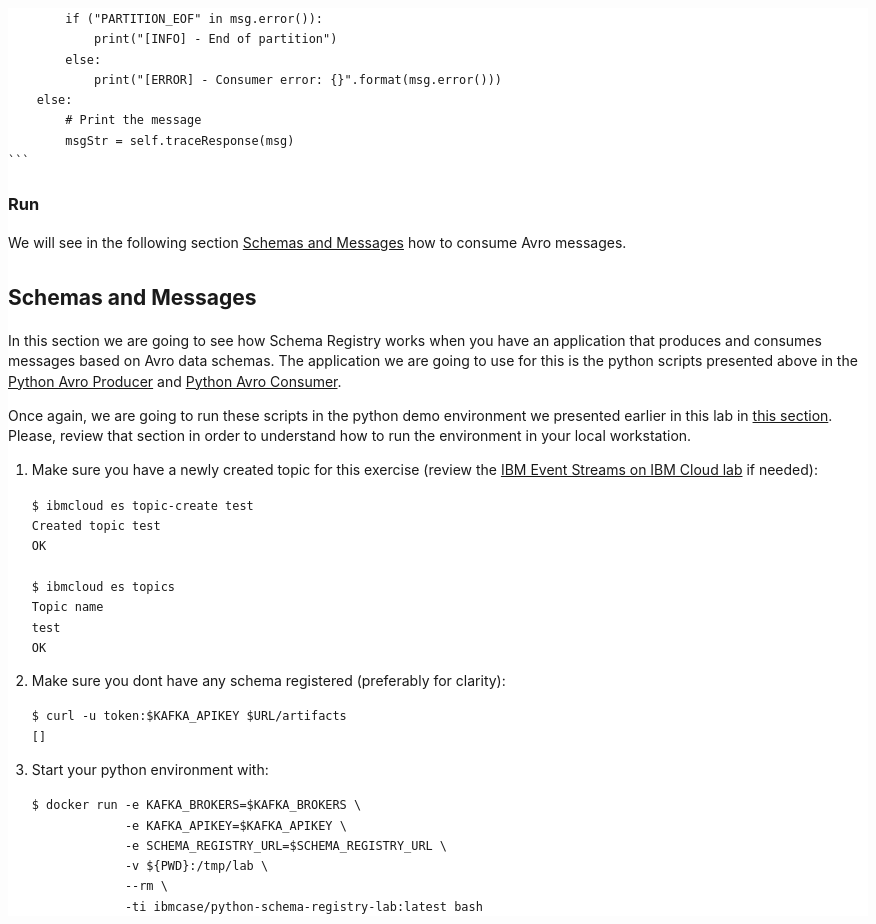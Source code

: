 			if ("PARTITION_EOF" in msg.error()):
				print("[INFO] - End of partition")
			else:
				print("[ERROR] - Consumer error: {}".format(msg.error()))
		else:
			# Print the message
			msgStr = self.traceResponse(msg)
	```

### Run

We will see in the following section [Schemas and Messages](#schemas-and-messages) how to consume Avro messages.

## Schemas and Messages

In this section we are going to see how Schema Registry works when you have an application that produces and consumes messages based on Avro data schemas. The application we are going to use for this is the python scripts presented above in the [Python Avro Producer](#python-avro-producer) and [Python Avro Consumer](#python-avro-consumer).

Once again, we are going to run these scripts in the python demo environment we presented earlier in this lab in [this section](#python-demo-environment). Please, review that section in order to understand how to run the environment in your local workstation.

1. Make sure you have a newly created topic for this exercise (review the [IBM Event Streams on IBM Cloud lab](/technology/event-streams/es-cloud/) if needed):

	```shell
	$ ibmcloud es topic-create test
	Created topic test
	OK

	$ ibmcloud es topics
	Topic name
	test
	OK
	```

1. Make sure you dont have any schema registered (preferably for clarity):

	```shell
	$ curl -u token:$KAFKA_APIKEY $URL/artifacts
	[]
	```

1. Start your python environment with:

	```shell
	$ docker run -e KAFKA_BROKERS=$KAFKA_BROKERS \
				 -e KAFKA_APIKEY=$KAFKA_APIKEY \
				 -e SCHEMA_REGISTRY_URL=$SCHEMA_REGISTRY_URL \
				 -v ${PWD}:/tmp/lab \
				 --rm \
				 -ti ibmcase/python-schema-registry-lab:latest bash
	```
